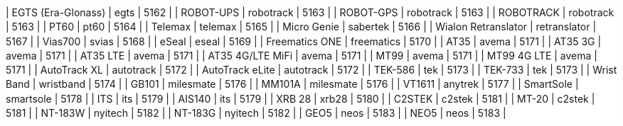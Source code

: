 | EGTS (Era-Glonass)                                                                                        | egts           | 5162                                   |
| ROBOT-UPS                                                                                                 | robotrack      | 5163                                   |
| ROBOT-GPS                                                                                                 | robotrack      | 5163                                   |
| ROBOTRACK                                                                                                 | robotrack      | 5163                                   |
| PT60                                                                                                      | pt60           | 5164                                   |
| Telemax                                                                                                   | telemax        | 5165                                   |
| Micro Genie                                                                                               | sabertek       | 5166                                   |
| Wialon Retranslator                                                                                       | retranslator   | 5167                                   |
| Vias700                                                                                                   | svias          | 5168                                   |
| eSeal                                                                                                     | eseal          | 5169                                   |
| Freematics ONE                                                                                            | freematics     | 5170                                   |
| AT35                                                                                                      | avema          | 5171                                   |
| AT35 3G                                                                                                   | avema          | 5171                                   |
| AT35 LTE                                                                                                  | avema          | 5171                                   |
| AT35 4G/LTE MiFi                                                                                          | avema          | 5171                                   |
| MT99                                                                                                      | avema          | 5171                                   |
| MT99 4G LTE                                                                                               | avema          | 5171                                   |
| AutoTrack XL                                                                                              | autotrack      | 5172                                   |
| AutoTrack еLite                                                                                           | autotrack      | 5172                                   |
| TEK-586                                                                                                   | tek            | 5173                                   |
| TEK-733                                                                                                   | tek            | 5173                                   |
| Wrist Band                                                                                                | wristband      | 5174                                   |
| GB101                                                                                                     | milesmate      | 5176                                   |
| MM101A                                                                                                    | milesmate      | 5176                                   |
| VT1611                                                                                                    | anytrek        | 5177                                   |
| SmartSole                                                                                                 | smartsole      | 5178                                   |
| ITS                                                                                                       | its            | 5179                                   |
| AIS140                                                                                                    | its            | 5179                                   |
| XRB 28                                                                                                    | xrb28          | 5180                                   |
| C2STEK                                                                                                    | c2stek         | 5181                                   |
| MT-20                                                                                                     | c2stek         | 5181                                   |
| NT-183W                                                                                                   | nyitech        | 5182                                   |
| NT-183G                                                                                                   | nyitech        | 5182                                   |
| GEO5                                                                                                      | neos           | 5183                                   |
| NEO5                                                                                                      | neos           | 5183                                   |